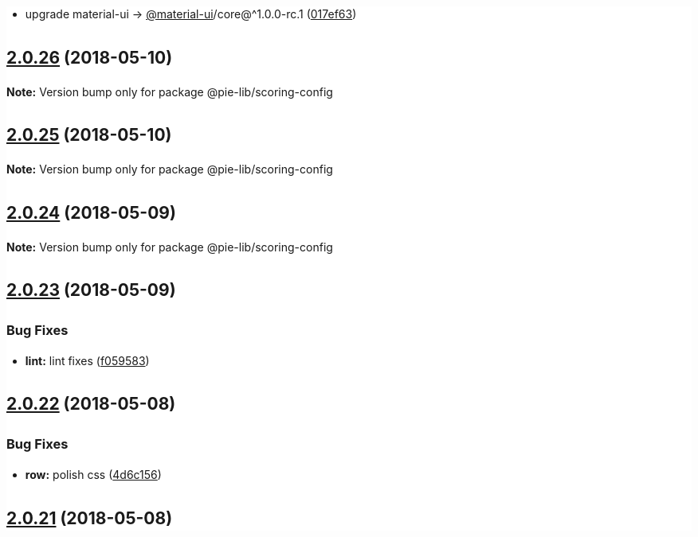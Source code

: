- upgrade material-ui -> [@material-ui](https://github.com/material-ui)/core@^1.0.0-rc.1 ([017ef63](https://github.com/pie-framework/pie-lib/commit/017ef63))

<a name="2.0.26"></a>

## [2.0.26](https://github.com/pie-framework/pie-lib/compare/@pie-lib/scoring-config@2.0.25...@pie-lib/scoring-config@2.0.26) (2018-05-10)

**Note:** Version bump only for package @pie-lib/scoring-config

<a name="2.0.25"></a>

## [2.0.25](https://github.com/pie-framework/pie-lib/compare/@pie-lib/scoring-config@2.0.24...@pie-lib/scoring-config@2.0.25) (2018-05-10)

**Note:** Version bump only for package @pie-lib/scoring-config

<a name="2.0.24"></a>

## [2.0.24](https://github.com/pie-framework/pie-lib/compare/@pie-lib/scoring-config@2.0.23...@pie-lib/scoring-config@2.0.24) (2018-05-09)

**Note:** Version bump only for package @pie-lib/scoring-config

<a name="2.0.23"></a>

## [2.0.23](https://github.com/pie-framework/pie-lib/compare/@pie-lib/scoring-config@2.0.22...@pie-lib/scoring-config@2.0.23) (2018-05-09)

### Bug Fixes

- **lint:** lint fixes ([f059583](https://github.com/pie-framework/pie-lib/commit/f059583))

<a name="2.0.22"></a>

## [2.0.22](https://github.com/pie-framework/pie-lib/compare/@pie-lib/scoring-config@2.0.21...@pie-lib/scoring-config@2.0.22) (2018-05-08)

### Bug Fixes

- **row:** polish css ([4d6c156](https://github.com/pie-framework/pie-lib/commit/4d6c156))

<a name="2.0.21"></a>

## [2.0.21](https://github.com/pie-framework/pie-lib/compare/@pie-lib/scoring-config@2.0.20...@pie-lib/scoring-config@2.0.21) (2018-05-08)
